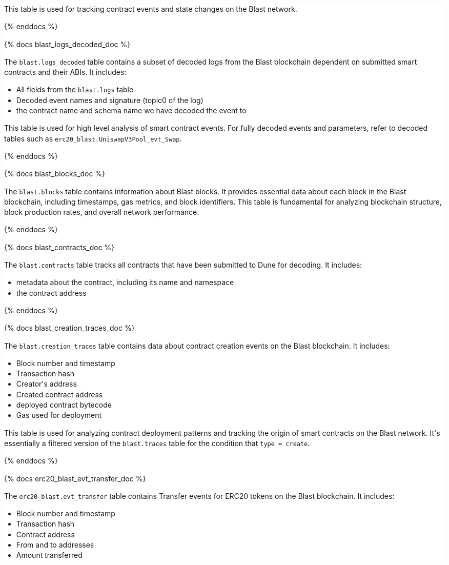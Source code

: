 This table is used for tracking contract events and state changes on the Blast network.

{% enddocs %}

{% docs blast_logs_decoded_doc %}

The `blast.logs_decoded` table contains a subset of decoded logs from the Blast blockchain dependent on submitted smart contracts and their ABIs. It includes:

- All fields from the `blast.logs` table
- Decoded event names and signature (topic0 of the log)
- the contract name and schema name we have decoded the event to

This table is used for high level analysis of smart contract events. For fully decoded events and parameters, refer to decoded tables such as `erc20_blast.UniswapV3Pool_evt_Swap`.

{% enddocs %}

{% docs blast_blocks_doc %}

The `blast.blocks` table contains information about Blast blocks. It provides essential data about each block in the Blast blockchain, including timestamps, gas metrics, and block identifiers. This table is fundamental for analyzing blockchain structure, block production rates, and overall network performance.

{% enddocs %}

{% docs blast_contracts_doc %}

The `blast.contracts` table tracks all contracts that have been submitted to Dune for decoding. It includes:

- metadata about the contract, including its name and namespace
- the contract address

{% enddocs %}

{% docs blast_creation_traces_doc %}

The `blast.creation_traces` table contains data about contract creation events on the Blast blockchain. It includes:

- Block number and timestamp
- Transaction hash
- Creator's address
- Created contract address
- deployed contract bytecode
- Gas used for deployment

This table is used for analyzing contract deployment patterns and tracking the origin of smart contracts on the Blast network. It's essentially a filtered version of the `blast.traces` table for the condition that `type = create`.

{% enddocs %}

{% docs erc20_blast_evt_transfer_doc %}

The `erc20_blast.evt_transfer` table contains Transfer events for ERC20 tokens on the Blast blockchain. It includes:

- Block number and timestamp
- Transaction hash
- Contract address
- From and to addresses
- Amount transferred
